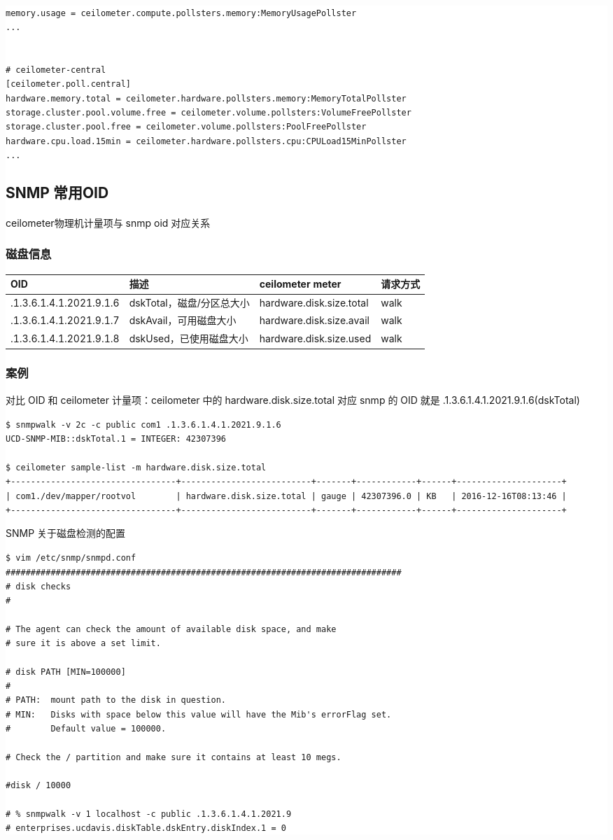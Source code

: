 ```
memory.usage = ceilometer.compute.pollsters.memory:MemoryUsagePollster
...


# ceilometer-central
[ceilometer.poll.central]
hardware.memory.total = ceilometer.hardware.pollsters.memory:MemoryTotalPollster
storage.cluster.pool.volume.free = ceilometer.volume.pollsters:VolumeFreePollster
storage.cluster.pool.free = ceilometer.volume.pollsters:PoolFreePollster
hardware.cpu.load.15min = ceilometer.hardware.pollsters.cpu:CPULoad15MinPollster
...
```

## SNMP 常用OID
ceilometer物理机计量项与 snmp oid 对应关系
### 磁盘信息

| OID | 描述 | ceilometer meter | 请求方式 |
| :--- | :--- | :--- | :--- |
| .1.3.6.1.4.1.2021.9.1.6 | dskTotal，磁盘/分区总大小 | hardware.disk.size.total | walk |
| .1.3.6.1.4.1.2021.9.1.7 | dskAvail，可用磁盘大小 | hardware.disk.size.avail | walk |
| .1.3.6.1.4.1.2021.9.1.8 | dskUsed，已使用磁盘大小 | hardware.disk.size.used | walk |

### 案例
对比 OID 和 ceilometer 计量项：ceilometer 中的 hardware.disk.size.total 对应 snmp 的 OID 就是 .1.3.6.1.4.1.2021.9.1.6\(dskTotal\)
```
$ snmpwalk -v 2c -c public com1 .1.3.6.1.4.1.2021.9.1.6
UCD-SNMP-MIB::dskTotal.1 = INTEGER: 42307396

$ ceilometer sample-list -m hardware.disk.size.total
+---------------------------------+--------------------------+-------+------------+------+---------------------+
| com1./dev/mapper/rootvol        | hardware.disk.size.total | gauge | 42307396.0 | KB   | 2016-12-16T08:13:46 |
+---------------------------------+--------------------------+-------+------------+------+---------------------+
```

SNMP 关于磁盘检测的配置
```
$ vim /etc/snmp/snmpd.conf
###############################################################################
# disk checks
#

# The agent can check the amount of available disk space, and make
# sure it is above a set limit.

# disk PATH [MIN=100000]
#
# PATH:  mount path to the disk in question.
# MIN:   Disks with space below this value will have the Mib's errorFlag set.
#        Default value = 100000.

# Check the / partition and make sure it contains at least 10 megs.

#disk / 10000

# % snmpwalk -v 1 localhost -c public .1.3.6.1.4.1.2021.9
# enterprises.ucdavis.diskTable.dskEntry.diskIndex.1 = 0
```